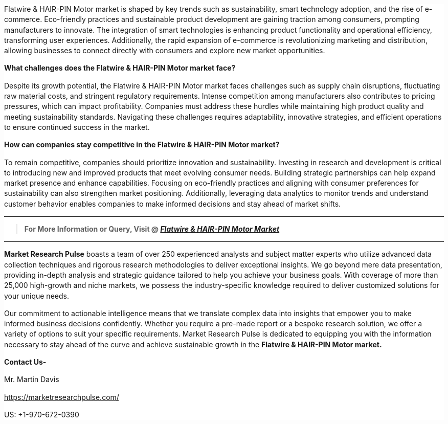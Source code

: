Flatwire & HAIR-PIN Motor market is shaped by key trends such as sustainability, smart technology adoption, and the rise of e-commerce. Eco-friendly practices and sustainable product development are gaining traction among consumers, prompting manufacturers to innovate. The integration of smart technologies is enhancing product functionality and operational efficiency, transforming user experiences. Additionally, the rapid expansion of e-commerce is revolutionizing marketing and distribution, allowing businesses to connect directly with consumers and explore new market opportunities.</p><p><strong>What challenges does the Flatwire & HAIR-PIN Motor market face?</strong></p><p>Despite its growth potential, the Flatwire & HAIR-PIN Motor market faces challenges such as supply chain disruptions, fluctuating raw material costs, and stringent regulatory requirements. Intense competition among manufacturers also contributes to pricing pressures, which can impact profitability. Companies must address these hurdles while maintaining high product quality and meeting sustainability standards. Navigating these challenges requires adaptability, innovative strategies, and efficient operations to ensure continued success in the market.</p><p><strong>How can companies stay competitive in the Flatwire & HAIR-PIN Motor market?</strong></p><p>To remain competitive, companies should prioritize innovation and sustainability. Investing in research and development is critical to introducing new and improved products that meet evolving consumer needs. Building strategic partnerships can help expand market presence and enhance capabilities. Focusing on eco-friendly practices and aligning with consumer preferences for sustainability can also strengthen market positioning. Additionally, leveraging data analytics to monitor trends and understand customer behavior enables companies to make informed decisions and stay ahead of market shifts.</p><hr /><blockquote><p><strong>For More Information or Query, Visit @&nbsp;<em><a href="https://marketresearchpulse.com/report/133413/flatwire-hair-pin-motor-market?utm_source=Linkedin&utm_medium=0116">Flatwire & HAIR-PIN Motor Market</a></em></strong></p></blockquote><hr /><p><strong>Market Research Pulse</strong> boasts a team of over 250 experienced analysts and subject matter experts who utilize advanced data collection techniques and rigorous research methodologies to deliver exceptional insights. We go beyond mere data presentation, providing in-depth analysis and strategic guidance tailored to help you achieve your business goals. With coverage of more than 25,000 high-growth and niche markets, we possess the industry-specific knowledge required to deliver customized solutions for your unique needs.</p><p>Our commitment to actionable intelligence means that we translate complex data into insights that empower you to make informed business decisions confidently. Whether you require a pre-made report or a bespoke research solution, we offer a variety of options to suit your specific requirements. Market Research Pulse is dedicated to equipping you with the information necessary to stay ahead of the curve and achieve sustainable growth in the <strong>Flatwire & HAIR-PIN Motor market.</strong></p><p><strong>Contact Us-</strong></p><p>Mr. Martin Davis</p><p>https://marketresearchpulse.com/</p><p>US: +1-970-672-0390</p>
